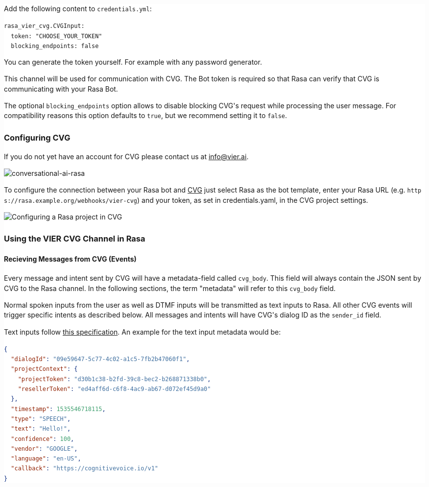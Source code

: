 Add the following content to `credentials.yml`:

```
rasa_vier_cvg.CVGInput:
  token: "CHOOSE_YOUR_TOKEN"
  blocking_endpoints: false
```
You can generate the token yourself. For example with any password generator.

This channel will be used for communication with CVG.
The Bot token is required so that Rasa can verify that CVG is communicating with your Rasa Bot.

The optional `blocking_endpoints` option allows to disable blocking CVG's request while processing the user message.
For compatibility reasons this option defaults to `true`, but we recommend setting it to `false`.

### Configuring CVG

If you do not yet have an account for CVG please contact us at [info@vier.ai](mailto:info@vier.ai).

![conversational-ai-rasa](https://user-images.githubusercontent.com/42033366/192627897-cc2ec42e-0bf4-4c91-bcf9-242a6077b609.PNG)

To configure the connection between your Rasa bot and [CVG](https://cognitivevoice.io) just select Rasa as the bot template, enter your Rasa URL (e.g. `https://rasa.example.org/webhooks/vier-cvg`) and your token, as set in credentials.yaml, in the CVG project settings.

![Configuring a Rasa project in CVG](https://github.com/VIER-CognitiveVoice/rasa-vier-cvg/blob/master/CVG-UI-configuring-a-rasa-project.png)

### Using the VIER CVG Channel in Rasa

#### Recieving Messages from CVG (Events)

Every message and intent sent by CVG will have a metadata-field called `cvg_body`. This field will always contain the JSON sent by CVG to the Rasa channel.
In the following sections, the term "metadata" will refer to this `cvg_body` field.

Normal spoken inputs from the user as well as DTMF inputs will be transmitted as text inputs to Rasa. All other CVG events will trigger specific intents as described below.
All messages and intents will have CVG's dialog ID as the `sender_id` field.

Text inputs follow [this specification](/specs/?urls.primaryName=Bot%20API%20%28Client%29#/bot/message). An example for the text input metadata would be:

```json
{
  "dialogId": "09e59647-5c77-4c02-a1c5-7fb2b47060f1",
  "projectContext": {
    "projectToken": "d30b1c38-b2fd-39c8-bec2-b268871338b0",
    "resellerToken": "ed4aff6d-c6f8-4ac9-ab67-d072ef45d9a0"
  },
  "timestamp": 1535546718115,
  "type": "SPEECH",
  "text": "Hello!",
  "confidence": 100,
  "vendor": "GOOGLE",
  "language": "en-US",
  "callback": "https://cognitivevoice.io/v1"
}
```
